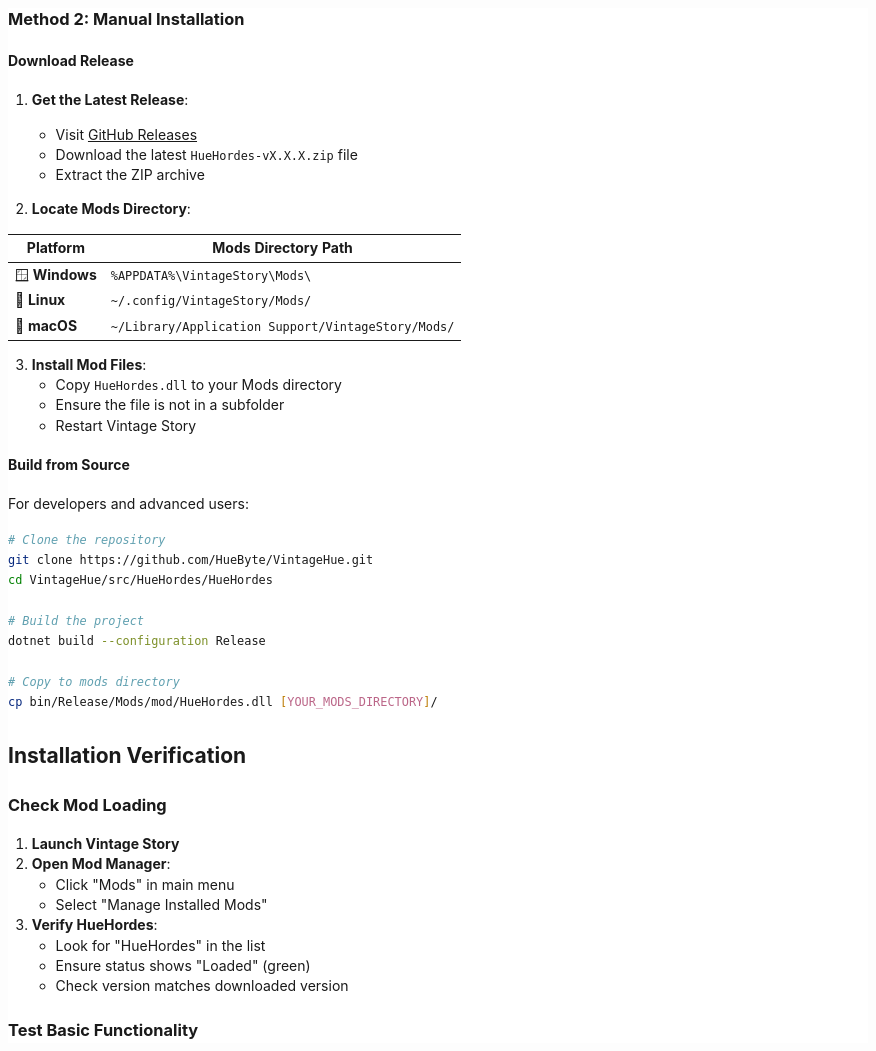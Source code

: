 ### Method 2: Manual Installation

#### Download Release

1. **Get the Latest Release**:
   - Visit [GitHub Releases](https://github.com/HueByte/VintageHue/releases)
   - Download the latest `HueHordes-vX.X.X.zip` file
   - Extract the ZIP archive

2. **Locate Mods Directory**:

| Platform | Mods Directory Path |
|----------|---------------------|
| 🪟 **Windows** | `%APPDATA%\VintageStory\Mods\` |
| 🐧 **Linux** | `~/.config/VintageStory/Mods/` |
| 🍎 **macOS** | `~/Library/Application Support/VintageStory/Mods/` |

3. **Install Mod Files**:
   - Copy `HueHordes.dll` to your Mods directory
   - Ensure the file is not in a subfolder
   - Restart Vintage Story

#### Build from Source

For developers and advanced users:

```bash
# Clone the repository
git clone https://github.com/HueByte/VintageHue.git
cd VintageHue/src/HueHordes/HueHordes

# Build the project
dotnet build --configuration Release

# Copy to mods directory
cp bin/Release/Mods/mod/HueHordes.dll [YOUR_MODS_DIRECTORY]/
```

## Installation Verification

### Check Mod Loading

1. **Launch Vintage Story**
2. **Open Mod Manager**:
   - Click "Mods" in main menu
   - Select "Manage Installed Mods"
3. **Verify HueHordes**:
   - Look for "HueHordes" in the list
   - Ensure status shows "Loaded" (green)
   - Check version matches downloaded version

### Test Basic Functionality
